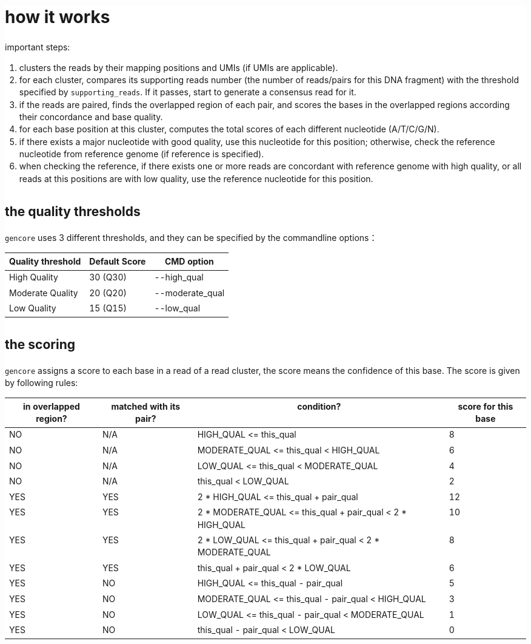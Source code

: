 # how it works
important steps:
1. clusters the reads by their mapping positions and UMIs (if UMIs are applicable).
2. for each cluster, compares its supporting reads number (the number of reads/pairs for this DNA fragment) with the threshold specified by `supporting_reads`. If it passes, start to generate a consensus read for it.
3. if the reads are paired, finds the overlapped region of each pair, and scores the bases in the overlapped regions according their concordance and base quality.
4. for each base position at this cluster, computes the total scores of each different nucleotide (A/T/C/G/N).
5. if there exists a major nucleotide with good quality, use this nucleotide for this position; otherwise, check the reference nucleotide from reference genome (if reference is specified).
6. when checking the reference, if there exists one or more reads are concordant with reference genome with high quality, or all reads at this positions are with low quality, use the reference nucleotide for this position.

## the quality thresholds
`gencore` uses 3 different thresholds, and they can be specified by the commandline options：

| Quality threshold | Default Score | CMD option |
|- | - | - |
| High Quality | 30 (Q30) | --high_qual |
| Moderate Quality | 20 (Q20) | --moderate_qual |
| Low Quality | 15 (Q15) | --low_qual |

## the scoring
`gencore` assigns a score to each base in a read of a read cluster, the score means the confidence of this base. The score is given by following rules:

| in overlapped region? | matched with its pair? | condition? | score for this base |
| - | - | - | - |
| NO | N/A | HIGH_QUAL <= this_qual | 8 |
| NO | N/A | MODERATE_QUAL <= this_qual < HIGH_QUAL | 6 |
| NO | N/A | LOW_QUAL <= this_qual < MODERATE_QUAL | 4 |
| NO | N/A | this_qual < LOW_QUAL | 2 |
| YES | YES | 2 * HIGH_QUAL <= this_qual + pair_qual | 12 |
| YES | YES | 2 * MODERATE_QUAL <= this_qual + pair_qual < 2 * HIGH_QUAL | 10 |
| YES | YES | 2 * LOW_QUAL <= this_qual + pair_qual < 2 * MODERATE_QUAL | 8 |
| YES | YES | this_qual + pair_qual < 2 * LOW_QUAL | 6 |
| YES | NO | HIGH_QUAL <= this_qual - pair_qual | 5 |
| YES | NO | MODERATE_QUAL <= this_qual - pair_qual < HIGH_QUAL | 3 |
| YES | NO | LOW_QUAL <= this_qual - pair_qual < MODERATE_QUAL | 1 |
| YES | NO | this_qual - pair_qual < LOW_QUAL | 0 |
